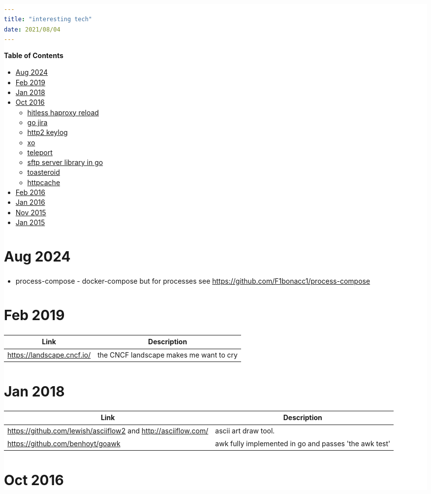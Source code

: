 ```yaml
---
title: "interesting tech"
date: 2021/08/04
---
```



**Table of Contents**

- [Aug 2024](#aug-2024)
- [Feb 2019](#feb-2019)
- [Jan 2018](#jan-2018)
- [Oct 2016](#oct-2016)
    - [hitless haproxy reload](#hitless-haproxy-reload)
    - [go jira](#go-jira)
    - [http2 keylog](#http2-keylog)
    - [xo](#xo)
    - [teleport](#teleport)
    - [sftp server library in go](#sftp-server-library-in-go)
    - [toasteroid](#toasteroid)
    - [httpcache](#httpcache)
- [Feb 2016](#feb-2016)
- [Jan 2016](#jan-2016)
- [Nov 2015](#nov-2015)
- [Jan 2015](#jan-2015)



# Aug 2024

- process-compose - docker-compose but for processes
  see https://github.com/F1bonacc1/process-compose

# Feb 2019


| Link                       | Description                             |
| ---                        | ---                                     |
| https://landscape.cncf.io/ | the CNCF landscape makes me want to cry |


# Jan 2018

| Link                                                           | Description                                           |
| ---                                                            | ---                                                   |
| https://github.com/lewish/asciiflow2 and http://asciiflow.com/ | ascii art draw tool.                                  |
| https://github.com/benhoyt/goawk                               | awk fully implemented in go and passes 'the awk test' |


# Oct 2016

